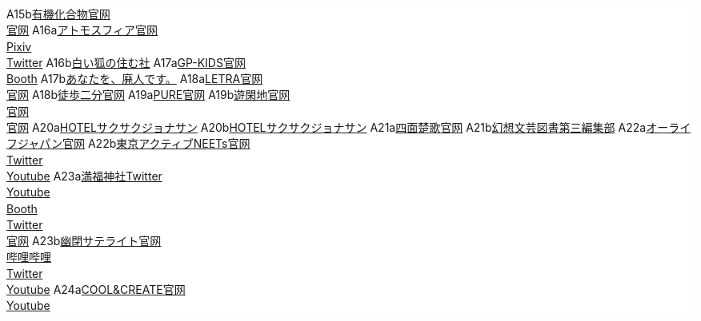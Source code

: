 <tr><td id="有機化合物">A15b</td><td><a href="./有機化合物.md" title="有機化合物">有機化合物</a></td><td><a rel="nofollow" class="external text" href="http://yuuki.kagou.main.jp/">官网</a><br><a rel="nofollow" class="external text" href="http://kagou.main.jp/">官网</a></td><td></td><td></td></tr>
<tr><td id="アトモスフィア">A16a</td><td><a href="./アトモスフィア.md" title="アトモスフィア">アトモスフィア</a></td><td><a rel="nofollow" class="external text" href="http://www.yugo-atmo.com/">官网</a><br><a rel="nofollow" class="external text" href="https://www.pixiv.net/member.php?id=23393">Pixiv</a><br><a rel="nofollow" class="external text" href="https://twitter.com/yugo_atmo">Twitter</a></td><td></td><td></td></tr>
<tr><td id="白い狐の住む社">A16b</td><td><a href="/index.php?title=%E7%99%BD%E3%81%84%E7%8B%90%E3%81%AE%E4%BD%8F%E3%82%80%E7%A4%BE&amp;action=edit&amp;redlink=1" class="new" title="白い狐の住む社（页面不存在）">白い狐の住む社</a></td><td></td><td></td><td></td></tr>
<tr><td id="GP-KIDS">A17a</td><td><a href="./GP-KIDS.md" title="GP-KIDS">GP-KIDS</a></td><td><a rel="nofollow" class="external text" href="http://www.prime-colors.com/colors/">官网</a><br><a rel="nofollow" class="external text" href="https://gp-kids.booth.pm/">Booth</a></td><td></td><td></td></tr>
<tr><td id="あなたを、廃人です。">A17b</td><td><a href="/index.php?title=%E3%81%82%E3%81%AA%E3%81%9F%E3%82%92%E3%80%81%E5%BB%83%E4%BA%BA%E3%81%A7%E3%81%99%E3%80%82&amp;action=edit&amp;redlink=1" class="new" title="あなたを、廃人です。（页面不存在）">あなたを、廃人です。</a></td><td></td><td></td><td></td></tr>
<tr><td id="LETRA">A18a</td><td><a href="./LETRA.md" title="LETRA">LETRA</a></td><td><a rel="nofollow" class="external text" href="http://cute.cd/airo/">官网</a><br><a rel="nofollow" class="external text" href="http://letra.blog44.fc2.com/">官网</a></td><td></td><td></td></tr>
<tr><td id="徒歩二分">A18b</td><td><a href="./徒歩二分.md" title="徒歩二分">徒歩二分</a></td><td><a rel="nofollow" class="external text" href="http://tohoni.blog4.fc2.com/">官网</a></td><td></td><td></td></tr>
<tr><td id="PURE">A19a</td><td><a href="./PURE.md" title="PURE">PURE</a></td><td><a rel="nofollow" class="external text" href="http://minakatasunao.blog100.fc2.com/">官网</a></td><td></td><td></td></tr>
<tr><td id="遊閑地">A19b</td><td><a href="./遊閑地.md" title="遊閑地">遊閑地</a></td><td><a rel="nofollow" class="external text" href="http://youkanchi.shikisokuzekuu.net/">官网</a><br><a rel="nofollow" class="external text" href="http://youcanchi.syoyu.net/">官网</a><br><a rel="nofollow" class="external text" href="http://clowncrowncrowcosmic.web.fc2.com/">官网</a></td><td></td><td></td></tr>
<tr><td id="HOTELサクサクジョナサン">A20a</td><td><a href="/index.php?title=HOTEL%E3%82%B5%E3%82%AF%E3%82%B5%E3%82%AF%E3%82%B8%E3%83%A7%E3%83%8A%E3%82%B5%E3%83%B3&amp;action=edit&amp;redlink=1" class="new" title="HOTELサクサクジョナサン（页面不存在）">HOTELサクサクジョナサン</a></td><td></td><td></td><td></td></tr>
<tr><td id="HOTELサクサクジョナサン">A20b</td><td><a href="/index.php?title=HOTEL%E3%82%B5%E3%82%AF%E3%82%B5%E3%82%AF%E3%82%B8%E3%83%A7%E3%83%8A%E3%82%B5%E3%83%B3&amp;action=edit&amp;redlink=1" class="new" title="HOTELサクサクジョナサン（页面不存在）">HOTELサクサクジョナサン</a></td><td></td><td></td><td></td></tr>
<tr><td id="四面楚歌">A21a</td><td><a href="./四面楚歌.md" title="四面楚歌">四面楚歌</a></td><td><a rel="nofollow" class="external text" href="http://allenemy.fc2web.com/">官网</a></td><td></td><td></td></tr>
<tr><td id="幻想文芸図書第三編集部">A21b</td><td><a href="/index.php?title=%E5%B9%BB%E6%83%B3%E6%96%87%E8%8A%B8%E5%9B%B3%E6%9B%B8%E7%AC%AC%E4%B8%89%E7%B7%A8%E9%9B%86%E9%83%A8&amp;action=edit&amp;redlink=1" class="new" title="幻想文芸図書第三編集部（页面不存在）">幻想文芸図書第三編集部</a></td><td></td><td></td><td></td></tr>
<tr><td id="オーライフジャパン">A22a</td><td><a href="./オーライフジャパン.md" class="mw-redirect" title="オーライフジャパン">オーライフジャパン</a></td><td><a rel="nofollow" class="external text" href="http://o-life.jp/">官网</a></td><td></td><td></td></tr>
<tr><td id="東京アクティブNEETs">A22b</td><td><a href="./東京アクティブNEETs.md" title="東京アクティブNEETs">東京アクティブNEETs</a></td><td><a rel="nofollow" class="external text" href="http://neets.tokyo/">官网</a><br><a rel="nofollow" class="external text" href="https://twitter.com/active_neets">Twitter</a><br><a rel="nofollow" class="external text" href="https://www.youtube.com/c/ActiveNEETs">Youtube</a></td><td></td><td></td></tr>
<tr><td id="満福神社">A23a</td><td><a href="./満福神社.md" title="満福神社">満福神社</a></td><td><a rel="nofollow" class="external text" href="https://twitter.com/manpuku_jinja">Twitter</a><br><a rel="nofollow" class="external text" href="https://www.youtube.com/user/manpukujinja">Youtube</a><br><a rel="nofollow" class="external text" href="https://manpukujinjya.booth.pm/">Booth</a><br><a rel="nofollow" class="external text" href="https://twitter.com/manpukujinjya_t">Twitter</a><br><a rel="nofollow" class="external text" href="http://manpukujinja.blog135.fc2.com/">官网</a></td><td></td><td></td></tr>
<tr><td id="幽閉サテライト">A23b</td><td><a href="./幽閉サテライト.md" class="mw-redirect" title="幽閉サテライト">幽閉サテライト</a></td><td><a rel="nofollow" class="external text" href="http://www.yuuhei-satellite.jp/">官网</a><br><a rel="nofollow" class="external text" href="https://space.bilibili.com/23052222">哔哩哔哩</a><br><a rel="nofollow" class="external text" href="https://twitter.com/Yuuka_st">Twitter</a><br><a rel="nofollow" class="external text" href="https://www.youtube.com/@yuuheitube2011">Youtube</a></td><td></td><td></td></tr>
<tr><td id="COOL&amp;CREATE">A24a</td><td><a href="./COOL&CREATE.md" title="COOL&amp;CREATE">COOL&amp;CREATE</a></td><td><a rel="nofollow" class="external text" href="http://cool-create.cc/">官网</a><br><a rel="nofollow" class="external text" href="https://www.youtube.com/channel/UClzpoRto1BJXaRGe9OkkGLQ">Youtube</a></td><td></td><td></td></tr>